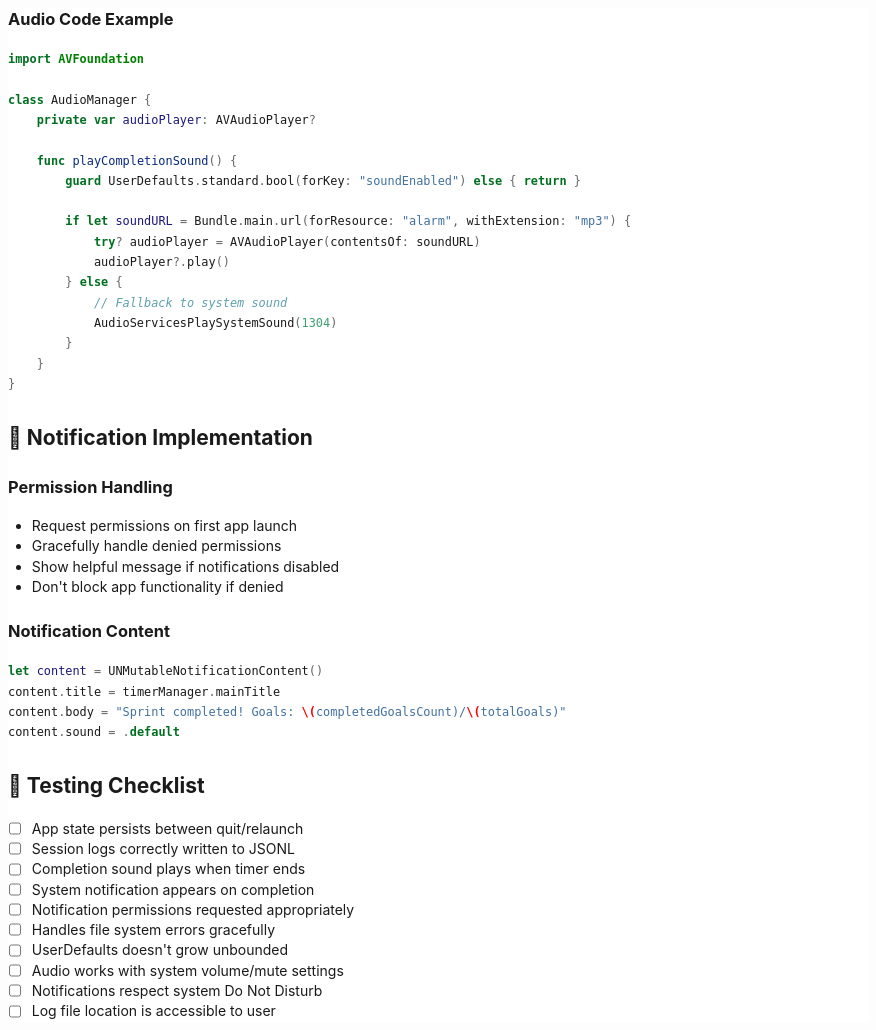 ### Audio Code Example

```swift
import AVFoundation

class AudioManager {
    private var audioPlayer: AVAudioPlayer?

    func playCompletionSound() {
        guard UserDefaults.standard.bool(forKey: "soundEnabled") else { return }

        if let soundURL = Bundle.main.url(forResource: "alarm", withExtension: "mp3") {
            try? audioPlayer = AVAudioPlayer(contentsOf: soundURL)
            audioPlayer?.play()
        } else {
            // Fallback to system sound
            AudioServicesPlaySystemSound(1304)
        }
    }
}
```

## 📱 Notification Implementation

### Permission Handling

- Request permissions on first app launch
- Gracefully handle denied permissions
- Show helpful message if notifications disabled
- Don't block app functionality if denied

### Notification Content

```swift
let content = UNMutableNotificationContent()
content.title = timerManager.mainTitle
content.body = "Sprint completed! Goals: \(completedGoalsCount)/\(totalGoals)"
content.sound = .default
```

## 🧪 Testing Checklist

- [ ] App state persists between quit/relaunch
- [ ] Session logs correctly written to JSONL
- [ ] Completion sound plays when timer ends
- [ ] System notification appears on completion
- [ ] Notification permissions requested appropriately
- [ ] Handles file system errors gracefully
- [ ] UserDefaults doesn't grow unbounded
- [ ] Audio works with system volume/mute settings
- [ ] Notifications respect system Do Not Disturb
- [ ] Log file location is accessible to user
